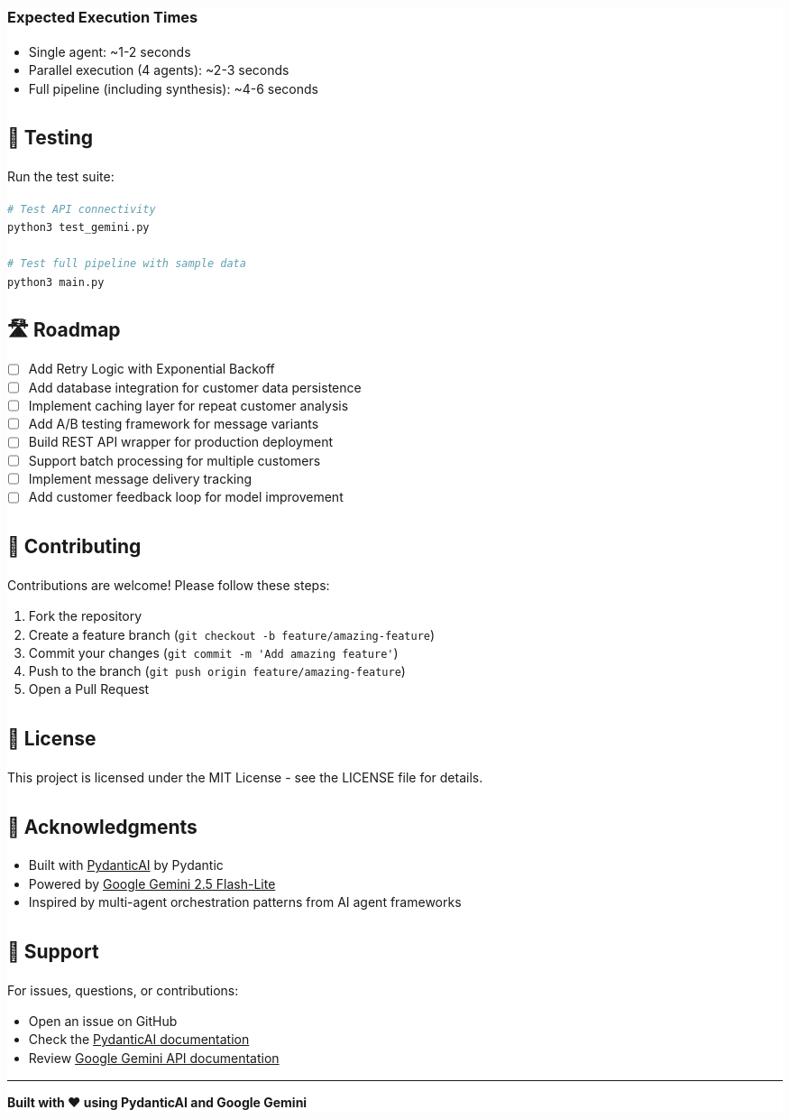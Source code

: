 ### Expected Execution Times

-   Single agent: ~1-2 seconds
-   Parallel execution (4 agents): ~2-3 seconds
-   Full pipeline (including synthesis): ~4-6 seconds

## 🧪 Testing

Run the test suite:

```bash
# Test API connectivity
python3 test_gemini.py

# Test full pipeline with sample data
python3 main.py
```

## 🛣️ Roadmap

-   [ ] Add Retry Logic with Exponential Backoff
-   [ ] Add database integration for customer data persistence
-   [ ] Implement caching layer for repeat customer analysis
-   [ ] Add A/B testing framework for message variants
-   [ ] Build REST API wrapper for production deployment
-   [ ] Support batch processing for multiple customers
-   [ ] Implement message delivery tracking
-   [ ] Add customer feedback loop for model improvement

## 🤝 Contributing

Contributions are welcome! Please follow these steps:

1. Fork the repository
2. Create a feature branch (`git checkout -b feature/amazing-feature`)
3. Commit your changes (`git commit -m 'Add amazing feature'`)
4. Push to the branch (`git push origin feature/amazing-feature`)
5. Open a Pull Request

## 📝 License

This project is licensed under the MIT License - see the LICENSE file for details.

## 🙏 Acknowledgments

-   Built with [PydanticAI](https://ai.pydantic.dev/) by Pydantic
-   Powered by [Google Gemini 2.5 Flash-Lite](https://deepmind.google/models/gemini/flash-lite/)
-   Inspired by multi-agent orchestration patterns from AI agent frameworks

## 📧 Support

For issues, questions, or contributions:

-   Open an issue on GitHub
-   Check the [PydanticAI documentation](https://ai.pydantic.dev/)
-   Review [Google Gemini API documentation](https://ai.google.dev/gemini-api/docs)

---

**Built with ❤️ using PydanticAI and Google Gemini**
